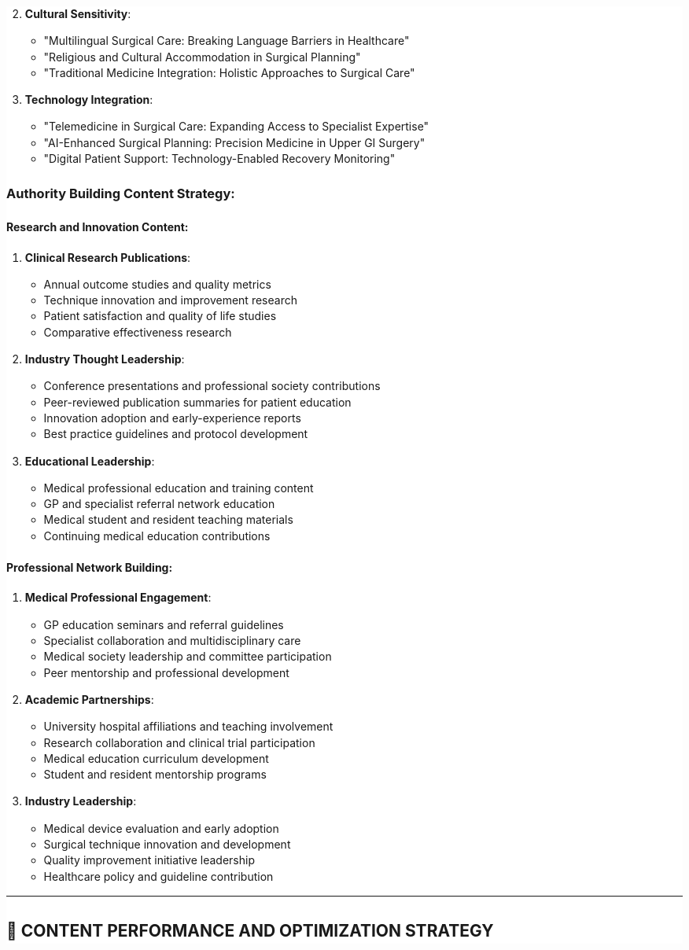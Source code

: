 2. **Cultural Sensitivity**:
   - "Multilingual Surgical Care: Breaking Language Barriers in Healthcare"
   - "Religious and Cultural Accommodation in Surgical Planning"
   - "Traditional Medicine Integration: Holistic Approaches to Surgical Care"

3. **Technology Integration**:
   - "Telemedicine in Surgical Care: Expanding Access to Specialist Expertise"
   - "AI-Enhanced Surgical Planning: Precision Medicine in Upper GI Surgery"
   - "Digital Patient Support: Technology-Enabled Recovery Monitoring"

### Authority Building Content Strategy:

#### Research and Innovation Content:
1. **Clinical Research Publications**:
   - Annual outcome studies and quality metrics
   - Technique innovation and improvement research
   - Patient satisfaction and quality of life studies
   - Comparative effectiveness research

2. **Industry Thought Leadership**:
   - Conference presentations and professional society contributions
   - Peer-reviewed publication summaries for patient education
   - Innovation adoption and early-experience reports
   - Best practice guidelines and protocol development

3. **Educational Leadership**:
   - Medical professional education and training content
   - GP and specialist referral network education
   - Medical student and resident teaching materials
   - Continuing medical education contributions

#### Professional Network Building:
1. **Medical Professional Engagement**:
   - GP education seminars and referral guidelines
   - Specialist collaboration and multidisciplinary care
   - Medical society leadership and committee participation
   - Peer mentorship and professional development

2. **Academic Partnerships**:
   - University hospital affiliations and teaching involvement
   - Research collaboration and clinical trial participation
   - Medical education curriculum development
   - Student and resident mentorship programs

3. **Industry Leadership**:
   - Medical device evaluation and early adoption
   - Surgical technique innovation and development
   - Quality improvement initiative leadership
   - Healthcare policy and guideline contribution

---

## 🎯 CONTENT PERFORMANCE AND OPTIMIZATION STRATEGY

